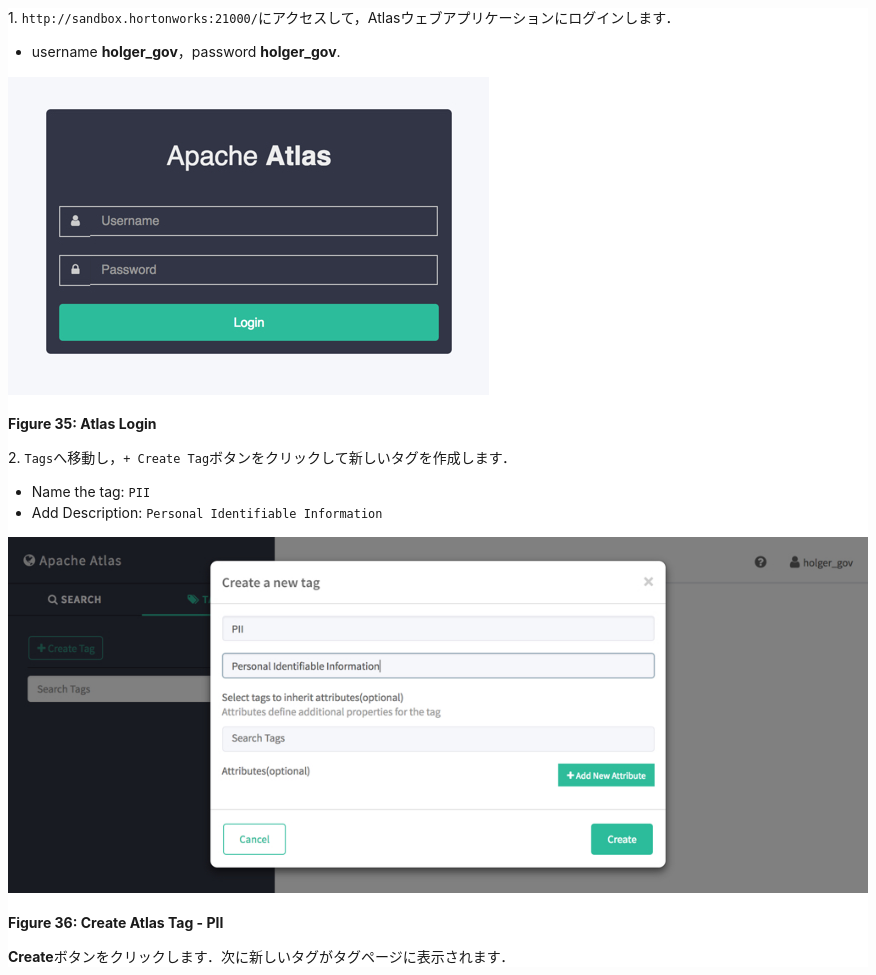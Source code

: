 1\. `http://sandbox.hortonworks:21000/`にアクセスして，Atlasウェブアプリケーションにログインします．

- username **holger_gov**，password **holger_gov**.

![atlas_login](assets/images/atlas_login.jpg)

**Figure 35: Atlas Login**

2\. `Tags`へ移動し，`+ Create Tag`ボタンをクリックして新しいタグを作成します．

- Name the tag: `PII`
- Add Description: `Personal Identifiable Information`

![create_new_tag](assets/images/create_new_tag.jpg)

**Figure 36: Create Atlas Tag - PII**

**Create**ボタンをクリックします．次に新しいタグがタグページに表示されます．
